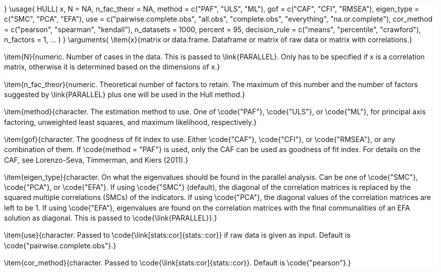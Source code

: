 }
\usage{
HULL(
  x,
  N = NA,
  n_fac_theor = NA,
  method = c("PAF", "ULS", "ML"),
  gof = c("CAF", "CFI", "RMSEA"),
  eigen_type = c("SMC", "PCA", "EFA"),
  use = c("pairwise.complete.obs", "all.obs", "complete.obs", "everything",
    "na.or.complete"),
  cor_method = c("pearson", "spearman", "kendall"),
  n_datasets = 1000,
  percent = 95,
  decision_rule = c("means", "percentile", "crawford"),
  n_factors = 1,
  ...
)
}
\arguments{
\item{x}{matrix or data.frame. Dataframe or matrix of raw data or matrix with
correlations.}

\item{N}{numeric. Number of cases in the data. This is passed to \link{PARALLEL}.
Only has to be specified if x is a correlation matrix, otherwise it is determined
based on the dimensions of x.}

\item{n_fac_theor}{numeric. Theoretical number of factors to retain. The maximum
of this number and the number of factors suggested by \link{PARALLEL} plus
one will be used in the Hull method.}

\item{method}{character. The estimation method to use. One of  \code{"PAF"},
\code{"ULS"}, or  \code{"ML"}, for principal axis factoring, unweighted
least squares, and maximum likelihood, respectively.}

\item{gof}{character. The goodness of fit index to use. Either \code{"CAF"},
\code{"CFI"}, or \code{"RMSEA"}, or any combination of them.
If \code{method = "PAF"} is used, only
the CAF can be used as goodness of fit index. For details on the CAF, see
Lorenzo-Seva, Timmerman, and Kiers (2011).}

\item{eigen_type}{character. On what the eigenvalues should be found in the
parallel analysis. Can be one of \code{"SMC"}, \code{"PCA"}, or \code{"EFA"}.
 If using  \code{"SMC"} (default), the diagonal of the correlation matrices is
  replaced by the squared multiple correlations (SMCs) of the indicators. If
   using  \code{"PCA"}, the diagonal values of the correlation
matrices are left to be 1. If using  \code{"EFA"}, eigenvalues are found on the
correlation  matrices with the final communalities of an EFA solution as
diagonal. This is passed to  \code{\link{PARALLEL}}.}

\item{use}{character. Passed to \code{\link[stats:cor]{stats::cor}} if raw data
is given as input. Default is \code{"pairwise.complete.obs"}.}

\item{cor_method}{character. Passed to \code{\link[stats:cor]{stats::cor}}.
Default is  \code{"pearson"}.}

